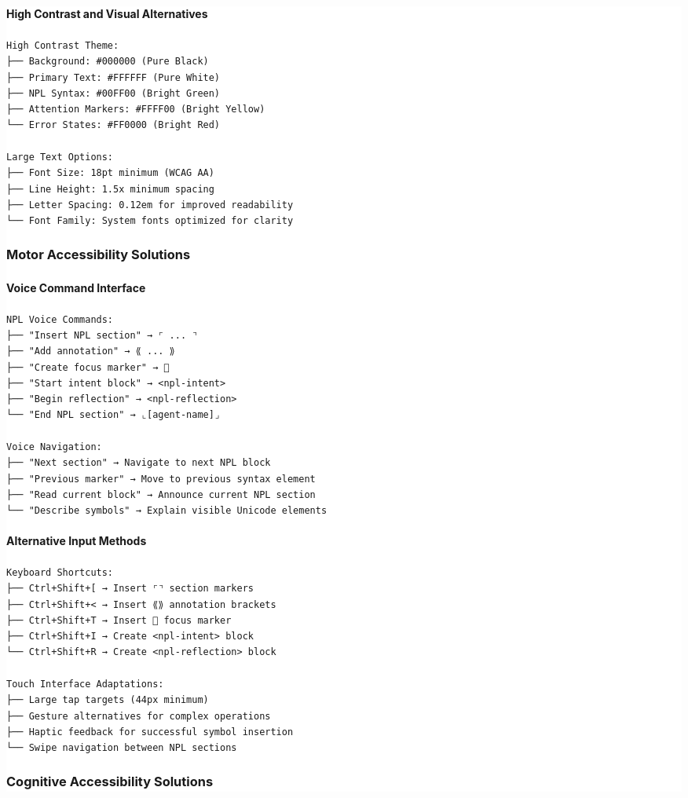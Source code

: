 #### High Contrast and Visual Alternatives
```visual-adaptations
High Contrast Theme:
├── Background: #000000 (Pure Black)
├── Primary Text: #FFFFFF (Pure White)
├── NPL Syntax: #00FF00 (Bright Green)
├── Attention Markers: #FFFF00 (Bright Yellow)
└── Error States: #FF0000 (Bright Red)

Large Text Options:
├── Font Size: 18pt minimum (WCAG AA)
├── Line Height: 1.5x minimum spacing
├── Letter Spacing: 0.12em for improved readability
└── Font Family: System fonts optimized for clarity
```

### Motor Accessibility Solutions

#### Voice Command Interface
```voice-commands
NPL Voice Commands:
├── "Insert NPL section" → ⌜ ... ⌝
├── "Add annotation" → ⟪ ... ⟫
├── "Create focus marker" → 🎯
├── "Start intent block" → <npl-intent>
├── "Begin reflection" → <npl-reflection>
└── "End NPL section" → ⌞[agent-name]⌟

Voice Navigation:
├── "Next section" → Navigate to next NPL block
├── "Previous marker" → Move to previous syntax element
├── "Read current block" → Announce current NPL section
└── "Describe symbols" → Explain visible Unicode elements
```

#### Alternative Input Methods
```input-alternatives
Keyboard Shortcuts:
├── Ctrl+Shift+[ → Insert ⌜⌝ section markers
├── Ctrl+Shift+< → Insert ⟪⟫ annotation brackets
├── Ctrl+Shift+T → Insert 🎯 focus marker
├── Ctrl+Shift+I → Create <npl-intent> block
└── Ctrl+Shift+R → Create <npl-reflection> block

Touch Interface Adaptations:
├── Large tap targets (44px minimum)
├── Gesture alternatives for complex operations
├── Haptic feedback for successful symbol insertion
└── Swipe navigation between NPL sections
```

### Cognitive Accessibility Solutions
